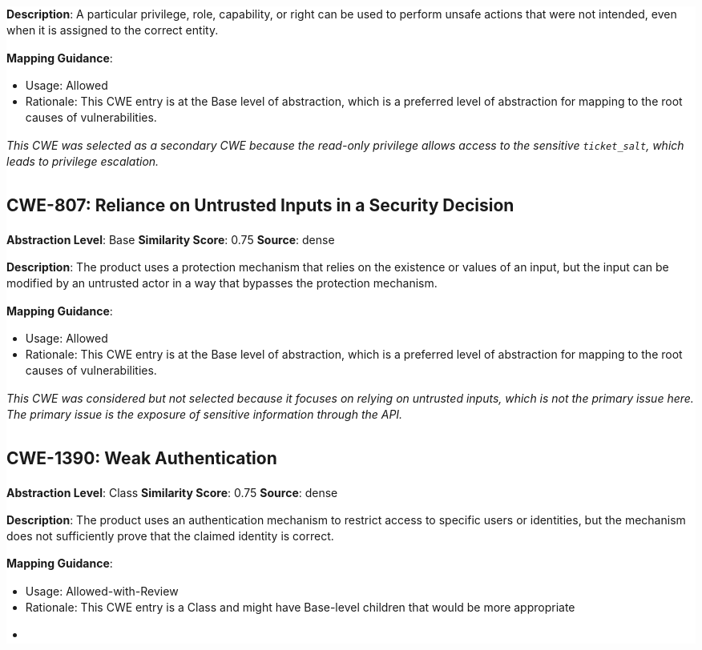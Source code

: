 **Description**:
A particular privilege, role, capability, or right can be used to perform unsafe actions that were not intended, even when it is assigned to the correct entity.

**Mapping Guidance**:
- Usage: Allowed
- Rationale: This CWE entry is at the Base level of abstraction, which is a preferred level of abstraction for mapping to the root causes of vulnerabilities.

*This CWE was selected as a secondary CWE because the read-only privilege allows access to the sensitive `ticket_salt`, which leads to privilege escalation.*

## CWE-807: Reliance on Untrusted Inputs in a Security Decision
**Abstraction Level**: Base
**Similarity Score**: 0.75
**Source**: dense

**Description**:
The product uses a protection mechanism that relies on the existence or values of an input, but the input can be modified by an untrusted actor in a way that bypasses the protection mechanism.

**Mapping Guidance**:
- Usage: Allowed
- Rationale: This CWE entry is at the Base level of abstraction, which is a preferred level of abstraction for mapping to the root causes of vulnerabilities.

*This CWE was considered but not selected because it focuses on relying on untrusted inputs, which is not the primary issue here. The primary issue is the exposure of sensitive information through the API.*

## CWE-1390: Weak Authentication
**Abstraction Level**: Class
**Similarity Score**: 0.75
**Source**: dense

**Description**:
The product uses an authentication mechanism to restrict access to specific users or identities, but the mechanism does not sufficiently prove that the claimed identity is correct.

**Mapping Guidance**:
- Usage: Allowed-with-Review
- Rationale: This CWE entry is a Class and might have Base-level children that would be more appropriate

*